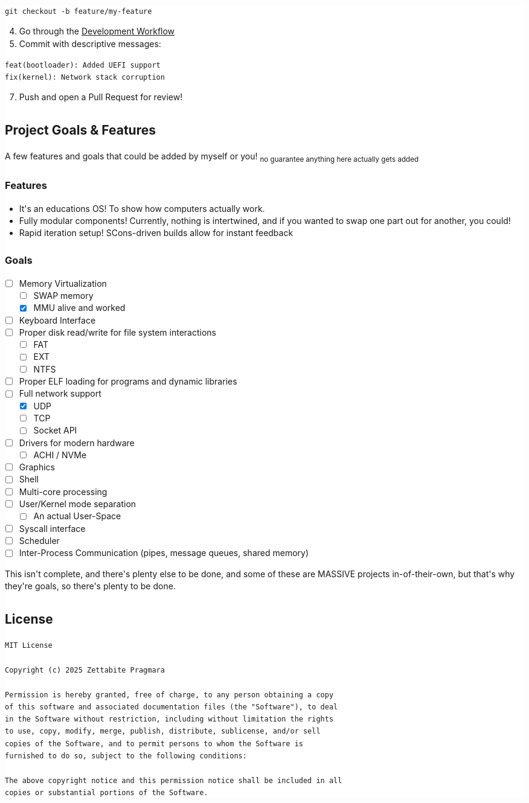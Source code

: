 ```
git checkout -b feature/my-feature
```
4. Go through the [Development Workflow](#development-workflow)  
5. Commit with descriptive messages:
```
feat(bootloader): Added UEFI support
fix(kernel): Network stack corruption
```
7. Push and open a Pull Request for review!

## Project Goals & Features
A few features and goals that could be added by myself or you! <sub>no guarantee anything here actually gets added</sub>
### Features
- It's an educations OS! To show how computers actually work.
- Fully modular components! Currently, nothing is intertwined, and if you wanted to swap one part out for another, you could!
- Rapid iteration setup! SCons-driven builds allow for instant feedback 
### Goals
- [ ] Memory Virtualization
    - [ ] SWAP memory
    - [x] MMU alive and worked
- [ ] Keyboard Interface
- [ ] Proper disk read/write for file system interactions
    - [ ] FAT
    - [ ] EXT
    - [ ] NTFS
- [ ] Proper ELF loading for programs and dynamic libraries
- [ ] Full network support
    - [x] UDP
    - [ ] TCP
    - [ ] Socket API
- [ ] Drivers for modern hardware
    - [ ] ACHI / NVMe 
- [ ] Graphics
- [ ] Shell
- [ ] Multi-core processing
- [ ] User/Kernel mode separation
    - [ ] An actual User-Space
- [ ] Syscall interface
- [ ] Scheduler
- [ ] Inter-Process Communication (pipes, message queues, shared memory)

This isn't complete, and there's plenty else to be done, and some of these are MASSIVE projects in-of-their-own, but that's why they're goals, so there's plenty to be done.
## License
```
MIT License

Copyright (c) 2025 Zettabite Pragmara 

Permission is hereby granted, free of charge, to any person obtaining a copy
of this software and associated documentation files (the "Software"), to deal
in the Software without restriction, including without limitation the rights
to use, copy, modify, merge, publish, distribute, sublicense, and/or sell
copies of the Software, and to permit persons to whom the Software is
furnished to do so, subject to the following conditions:

The above copyright notice and this permission notice shall be included in all
copies or substantial portions of the Software.

```